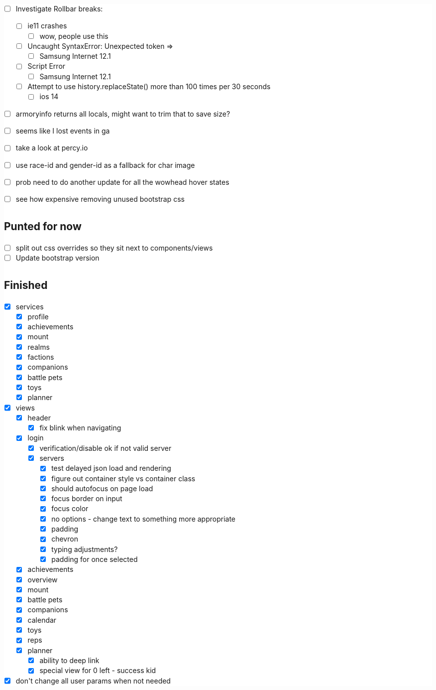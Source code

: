 - [ ] Investigate Rollbar breaks:
  - [ ] ie11 crashes
    - [ ] wow, people use this
  
  - [ ] Uncaught SyntaxError: Unexpected token =>
    - [ ] Samsung Internet 12.1
  - [ ] Script Error
    - [ ] Samsung Internet 12.1
  
  - [ ] Attempt to use history.replaceState() more than 100 times per 30 seconds
    - [ ] ios 14

- [ ] armoryinfo returns all locals, might want to trim that to save size?

- [ ] seems like I lost events in ga

- [ ] take a look at percy.io

- [ ] use race-id and gender-id as a fallback for char image
- [ ] prob need to do another update for all the wowhead hover states
- [ ] see how expensive removing unused bootstrap css

## Punted for now #######
- [ ] split out css overrides so they sit next to components/views
- [ ] Update bootstrap version

## Finished #######
- [x] services
  - [x] profile
  - [x] achievements
  - [x] mount
  - [x] realms
  - [x] factions
  - [x] companions
  - [x] battle pets
  - [x] toys
  - [x] planner
- [x] views
  - [x] header
    - [x] fix blink when navigating
  - [x] login
    - [x] verification/disable ok if not valid server
    - [x] servers
      - [x] test delayed json load and rendering
      - [x] figure out container style vs container class
      - [x] should autofocus on page load
      - [x] focus border on input
      - [x] focus color
      - [x] no options - change text to something more appropriate
      - [x] padding
      - [x] chevron
      - [x] typing adjustments?
      - [x] padding for once selected
  - [x] achievements
  - [x] overview
  - [x] mount
  - [x] battle pets
  - [x] companions
  - [x] calendar
  - [x] toys
  - [x] reps
  - [x] planner
    - [x] ability to deep link
    - [x] special view for 0 left - success kid
- [x] don't change all user params when not needed